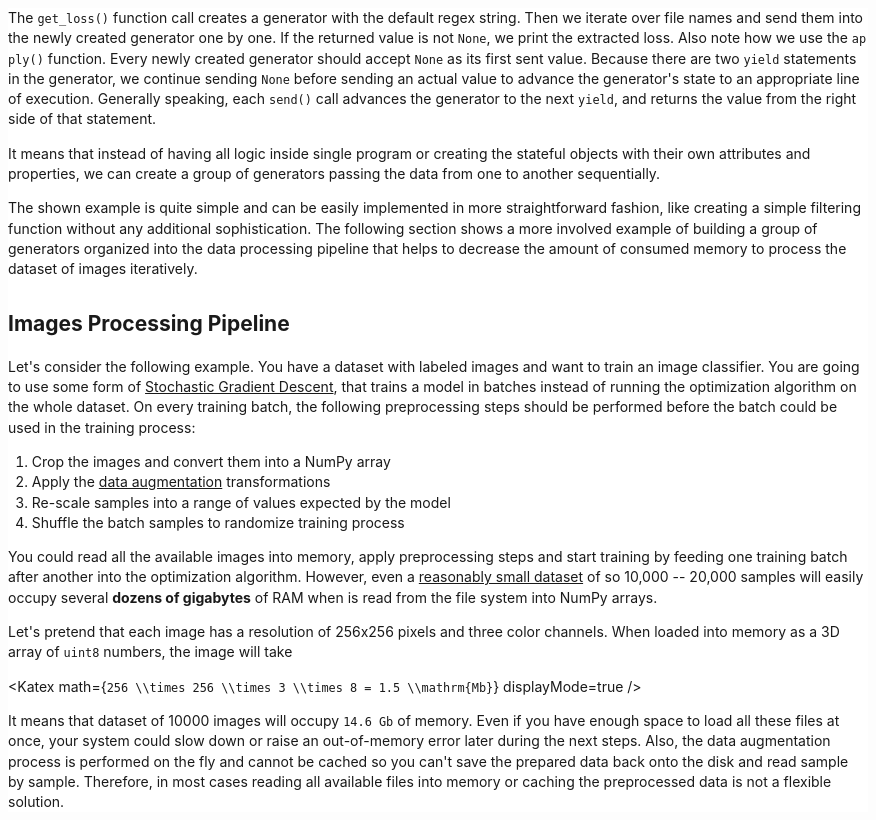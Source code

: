 The `get_loss()` function call creates a generator with the default regex string.
Then we iterate over file names and send them into the newly created generator one
by one. If the returned value is not `None`, we print the extracted
loss. Also note how we use the `apply()` function. Every newly created generator 
should accept `None` as its first sent value. Because there are two `yield` statements 
in the generator, we continue sending `None` before sending an actual value to 
advance the generator's state to an appropriate line of execution. Generally speaking, 
each `send()` call advances the generator to the next `yield`, and returns the value 
from the right side of that statement.

It means that instead of having all logic inside single program or creating
the stateful objects with their own attributes and properties, we can create a
group of generators passing the data from one to another sequentially.

The shown example is quite simple and can be easily implemented in more straightforward 
fashion, like creating a simple filtering function without any additional sophistication.
The following section shows a more involved example of building a group of generators
organized into the data processing pipeline that helps to decrease the amount of consumed
memory to process the dataset of images iteratively.

## Images Processing Pipeline

Let's consider the following example. You have a dataset with labeled images and want to
train an image classifier. You are going to use some form of [Stochastic Gradient Descent](http://ufldl.stanford.edu/tutorial/supervised/OptimizationStochasticGradientDescent/),
that trains a model in batches instead of running the optimization algorithm on the whole
dataset. On every training batch, the following preprocessing steps should be
performed before the batch could be used in the training process:

1. Crop the images and convert them into a NumPy array
2. Apply the [data augmentation](https://www.kaggle.com/dansbecker/data-augmentation) transformations
3. Re-scale samples into a range of values expected by the model
4. Shuffle the batch samples to randomize training process

You could read all the available images into memory, apply preprocessing steps and start training by 
feeding one training batch after another into the optimization algorithm. However, even a 
[reasonably small dataset](https://www.kaggle.com/c/dog-breed-identification) of so 10,000 -- 20,000 samples 
will easily occupy several **dozens of gigabytes** of RAM when is read from the file system into NumPy 
arrays.

Let's pretend that each image has a resolution of 256x256 pixels and three color channels.
When loaded into memory as a 3D array of `uint8` numbers, the image will take

<Katex math={`256 \\times 256 \\times 3 \\times 8 = 1.5 \\mathrm{Mb}`} displayMode=true />

It means that dataset of 10000 images will occupy `14.6 Gb` of memory.
Even if you have enough space to load all these files at once, your system could
slow down or raise an out-of-memory error later during the next steps. Also, the data
augmentation process is performed on the fly and cannot be cached so you can't
save the prepared data back onto the disk and read sample by sample. Therefore, 
in most cases reading all available files into memory or caching the preprocessed data 
is not a flexible solution.
